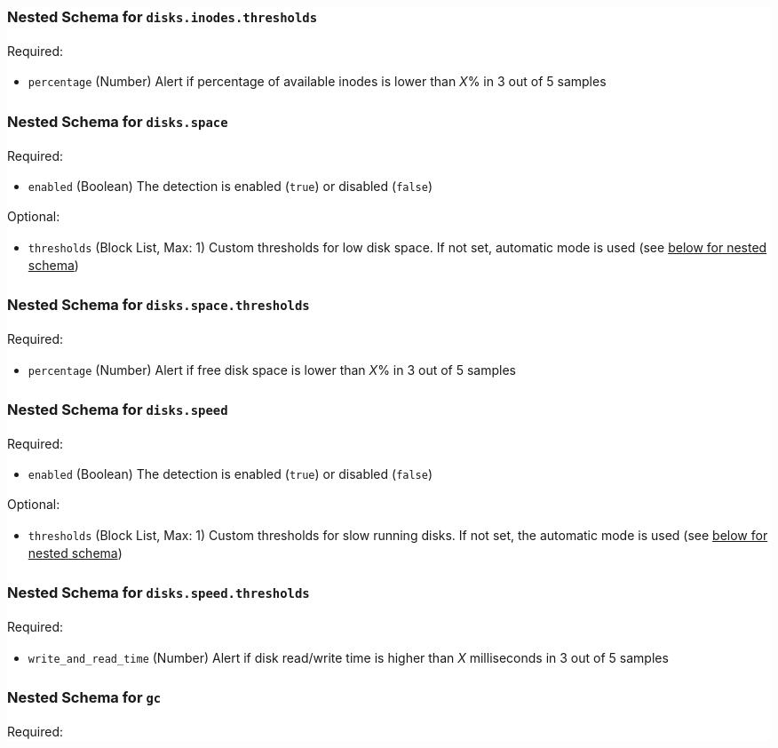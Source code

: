 <a id="nestedblock--disks--inodes--thresholds"></a>
### Nested Schema for `disks.inodes.thresholds`

Required:

- `percentage` (Number) Alert if percentage of available inodes is lower than *X*% in 3 out of 5 samples



<a id="nestedblock--disks--space"></a>
### Nested Schema for `disks.space`

Required:

- `enabled` (Boolean) The detection is enabled (`true`) or disabled (`false`)

Optional:

- `thresholds` (Block List, Max: 1) Custom thresholds for low disk space. If not set, automatic mode is used (see [below for nested schema](#nestedblock--disks--space--thresholds))

<a id="nestedblock--disks--space--thresholds"></a>
### Nested Schema for `disks.space.thresholds`

Required:

- `percentage` (Number) Alert if free disk space is lower than *X*% in 3 out of 5 samples



<a id="nestedblock--disks--speed"></a>
### Nested Schema for `disks.speed`

Required:

- `enabled` (Boolean) The detection is enabled (`true`) or disabled (`false`)

Optional:

- `thresholds` (Block List, Max: 1) Custom thresholds for slow running disks. If not set, the automatic mode is used (see [below for nested schema](#nestedblock--disks--speed--thresholds))

<a id="nestedblock--disks--speed--thresholds"></a>
### Nested Schema for `disks.speed.thresholds`

Required:

- `write_and_read_time` (Number) Alert if disk read/write time is higher than *X* milliseconds in 3 out of 5 samples




<a id="nestedblock--gc"></a>
### Nested Schema for `gc`

Required:
